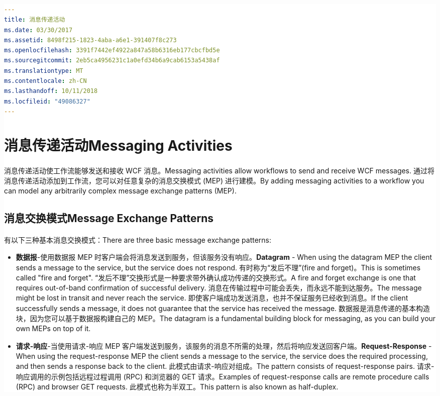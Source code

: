 ```yaml
---
title: 消息传递活动
ms.date: 03/30/2017
ms.assetid: 8498f215-1823-4aba-a6e1-391407f8c273
ms.openlocfilehash: 3391f7442ef4922a847a58b6316eb177cbcfbd5e
ms.sourcegitcommit: 2eb5ca4956231c1a0efd34b6a9cab6153a5438af
ms.translationtype: MT
ms.contentlocale: zh-CN
ms.lasthandoff: 10/11/2018
ms.locfileid: "49086327"
---
```

# <a name="messaging-activities"></a><span data-ttu-id="b4a3c-102">消息传递活动</span><span class="sxs-lookup"><span data-stu-id="b4a3c-102">Messaging Activities</span></span>
<span data-ttu-id="b4a3c-103">消息传递活动使工作流能够发送和接收 WCF 消息。</span><span class="sxs-lookup"><span data-stu-id="b4a3c-103">Messaging activities allow workflows to send and receive WCF messages.</span></span> <span data-ttu-id="b4a3c-104">通过将消息传递活动添加到工作流，您可以对任意复杂的消息交换模式 (MEP) 进行建模。</span><span class="sxs-lookup"><span data-stu-id="b4a3c-104">By adding messaging activities to a workflow you can model any arbitrarily complex message exchange patterns (MEP).</span></span>

## <a name="message-exchange-patterns"></a><span data-ttu-id="b4a3c-105">消息交换模式</span><span class="sxs-lookup"><span data-stu-id="b4a3c-105">Message Exchange Patterns</span></span>
 <span data-ttu-id="b4a3c-106">有以下三种基本消息交换模式：</span><span class="sxs-lookup"><span data-stu-id="b4a3c-106">There are three basic message exchange patterns:</span></span>

-   <span data-ttu-id="b4a3c-107">**数据报**-使用数据报 MEP 时客户端会将消息发送到服务，但该服务没有响应。</span><span class="sxs-lookup"><span data-stu-id="b4a3c-107">**Datagram** - When using the datagram MEP the client sends a message to the service, but the service does not respond.</span></span> <span data-ttu-id="b4a3c-108">有时称为“发后不理”(fire and forget)。</span><span class="sxs-lookup"><span data-stu-id="b4a3c-108">This is sometimes called "fire and forget".</span></span> <span data-ttu-id="b4a3c-109">“发后不理”交换形式是一种要求带外确认成功传递的交换形式。</span><span class="sxs-lookup"><span data-stu-id="b4a3c-109">A fire and forget exchange is one that requires out-of-band confirmation of successful delivery.</span></span> <span data-ttu-id="b4a3c-110">消息在传输过程中可能会丢失，而永远不能到达服务。</span><span class="sxs-lookup"><span data-stu-id="b4a3c-110">The message might be lost in transit and never reach the service.</span></span> <span data-ttu-id="b4a3c-111">即使客户端成功发送消息，也并不保证服务已经收到消息。</span><span class="sxs-lookup"><span data-stu-id="b4a3c-111">If the client successfully sends a message, it does not guarantee that the service has received the message.</span></span> <span data-ttu-id="b4a3c-112">数据报是消息传递的基本构造块，因为您可以基于数据报构建自己的 MEP。</span><span class="sxs-lookup"><span data-stu-id="b4a3c-112">The datagram is a fundamental building block for messaging, as you can build your own MEPs on top of it.</span></span>

-   <span data-ttu-id="b4a3c-113">**请求-响应**-当使用请求-响应 MEP 客户端发送到服务，该服务的消息不所需的处理，然后将响应发送回客户端。</span><span class="sxs-lookup"><span data-stu-id="b4a3c-113">**Request-Response** - When using the request-response MEP the client sends a message to the service, the service does the required processing, and then sends a response back to the client.</span></span> <span data-ttu-id="b4a3c-114">此模式由请求-响应对组成。</span><span class="sxs-lookup"><span data-stu-id="b4a3c-114">The pattern consists of request-response pairs.</span></span> <span data-ttu-id="b4a3c-115">请求-响应调用的示例包括远程过程调用 (RPC) 和浏览器的 GET 请求。</span><span class="sxs-lookup"><span data-stu-id="b4a3c-115">Examples of request-response calls are remote procedure calls (RPC) and browser GET requests.</span></span> <span data-ttu-id="b4a3c-116">此模式也称为半双工。</span><span class="sxs-lookup"><span data-stu-id="b4a3c-116">This pattern is also known as half-duplex.</span></span>
